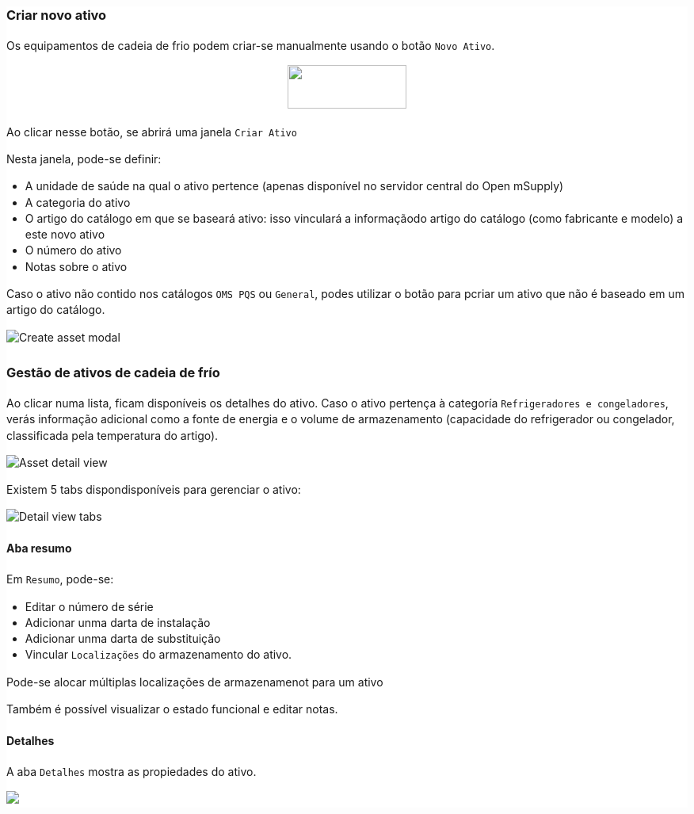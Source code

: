 ### Criar novo ativo

Os equipamentos de cadeia de frio podem criar-se manualmente usando o botão `Novo Ativo`.

<p align="center">
    <img src="/docs/coldchain/images/create_asset_button.png" width="150" height="55">
</p>

Ao clicar nesse botão, se abrirá uma janela `Criar Ativo`

Nesta janela, pode-se definir:

- A unidade de saúde na qual o ativo pertence (apenas disponível no servidor central do Open mSupply)
- A categoria do ativo
- O artigo do catálogo em que se baseará ativo: isso vinculará a informaçãodo artigo do catálogo (como fabricante e modelo) a este novo ativo
- O número do ativo
- Notas sobre o ativo

Caso o ativo não contido nos catálogos `OMS PQS` ou `General`, podes utilizar o botão para pcriar um ativo que não é baseado em um artigo do catálogo.

![Create asset modal](/docs/coldchain/images/create_asset_modal.png)

### Gestão de ativos de cadeia de frío

Ao clicar numa lista, ficam disponíveis os detalhes do ativo. Caso o ativo pertença à categoría `Refrigeradores e congeladores`, verás informação adicional como a fonte de energia e o volume de armazenamento (capacidade do refrigerador ou congelador, classificada pela temperatura do artigo).

![Asset detail view](/docs/coldchain/images/asset_detail_view.png)

Existem 5 tabs dispondisponíveis para gerenciar o ativo:

![Detail view tabs](/docs/coldchain/images/asset_detail_view_tabs.png)

#### Aba resumo

Em `Resumo`, pode-se:

- Editar o número de série
- Adicionar unma darta de instalação
- Adicionar unma darta de substituição
- Vincular `Localizações` do armazenamento do ativo.

<div class="tip">Pode-se alocar múltiplas localizações de armazenamenot para um ativo</div>

Também é possível visualizar o estado funcional e editar notas.

#### Detalhes

A aba `Detalhes` mostra as propiedades do ativo.

![](/docs/coldchain/images/equipment_detail.png)
